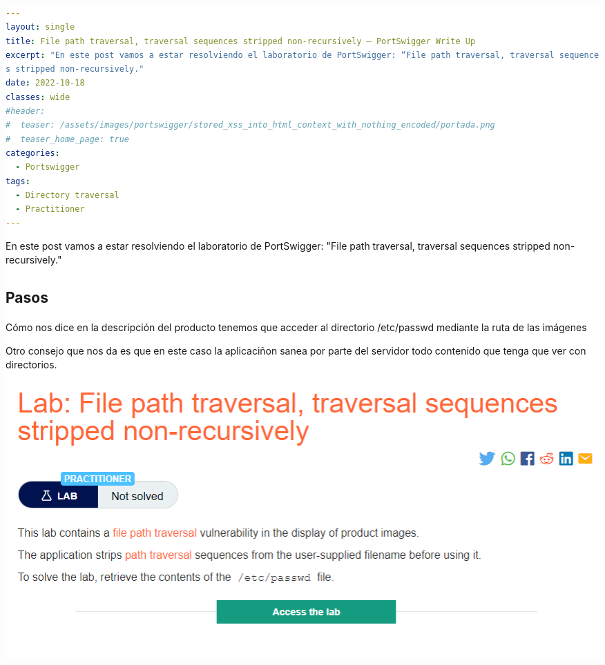 ```yaml
---
layout: single
title: File path traversal, traversal sequences stripped non-recursively – PortSwigger Write Up
excerpt: "En este post vamos a estar resolviendo el laboratorio de PortSwigger: “File path traversal, traversal sequences stripped non-recursively."
date: 2022-10-18
classes: wide
#header:
#  teaser: /assets/images/portswigger/stored_xss_into_html_context_with_nothing_encoded/portada.png
#  teaser_home_page: true
categories:
  - Portswigger
tags:
  - Directory traversal
  - Practitioner
---
```


En este post vamos a estar resolviendo el laboratorio de PortSwigger: "File path traversal, traversal sequences stripped non-recursively."

## Pasos

Cómo nos dice en la descripción del producto tenemos que acceder al directorio /etc/passwd mediante la ruta de las imágenes

Otro consejo que nos da es que en este caso la aplicaciñon sanea por parte del servidor todo contenido que tenga que ver con directorios.

<p align="center">
     <img src="/assets/images/portswigger/file_path_traversal_sequences_stripped_non_recuersively/1.png" width="1000">
</p><br>
